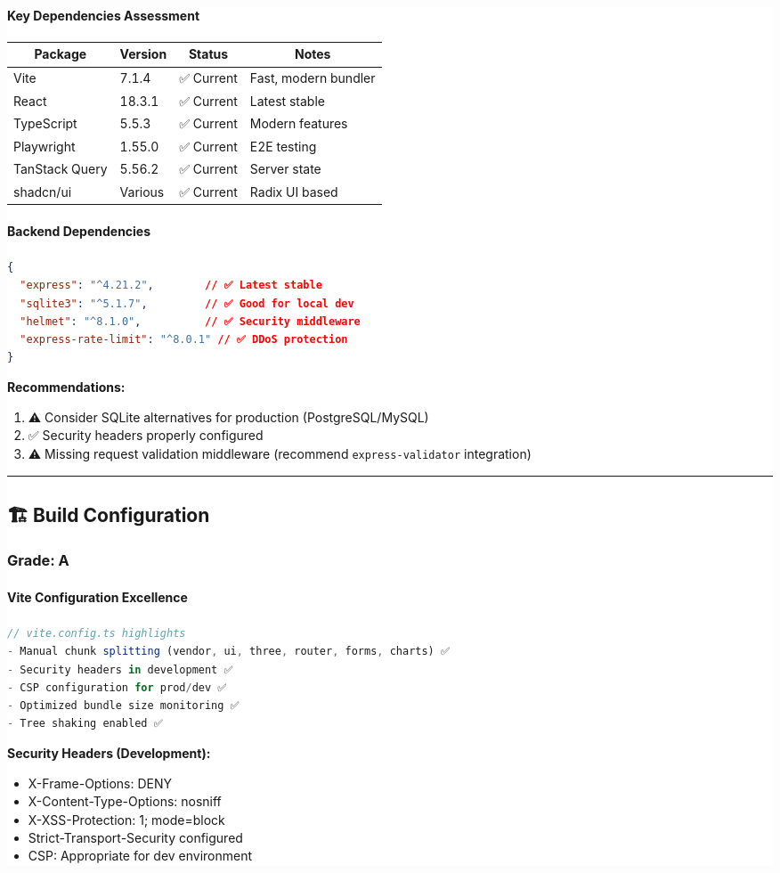 #### Key Dependencies Assessment
| Package | Version | Status | Notes |
|---------|---------|--------|-------|
| Vite | 7.1.4 | ✅ Current | Fast, modern bundler |
| React | 18.3.1 | ✅ Current | Latest stable |
| TypeScript | 5.5.3 | ✅ Current | Modern features |
| Playwright | 1.55.0 | ✅ Current | E2E testing |
| TanStack Query | 5.56.2 | ✅ Current | Server state |
| shadcn/ui | Various | ✅ Current | Radix UI based |

#### Backend Dependencies
```json
{
  "express": "^4.21.2",        // ✅ Latest stable
  "sqlite3": "^5.1.7",         // ✅ Good for local dev
  "helmet": "^8.1.0",          // ✅ Security middleware
  "express-rate-limit": "^8.0.1" // ✅ DDoS protection
}
```

**Recommendations:**
1. ⚠️ Consider SQLite alternatives for production (PostgreSQL/MySQL)
2. ✅ Security headers properly configured
3. ⚠️ Missing request validation middleware (recommend `express-validator` integration)

---

## 🏗️ Build Configuration

### Grade: A

#### Vite Configuration Excellence
```typescript
// vite.config.ts highlights
- Manual chunk splitting (vendor, ui, three, router, forms, charts) ✅
- Security headers in development ✅
- CSP configuration for prod/dev ✅
- Optimized bundle size monitoring ✅
- Tree shaking enabled ✅
```

**Security Headers (Development):**
- X-Frame-Options: DENY
- X-Content-Type-Options: nosniff
- X-XSS-Protection: 1; mode=block
- Strict-Transport-Security configured
- CSP: Appropriate for dev environment
